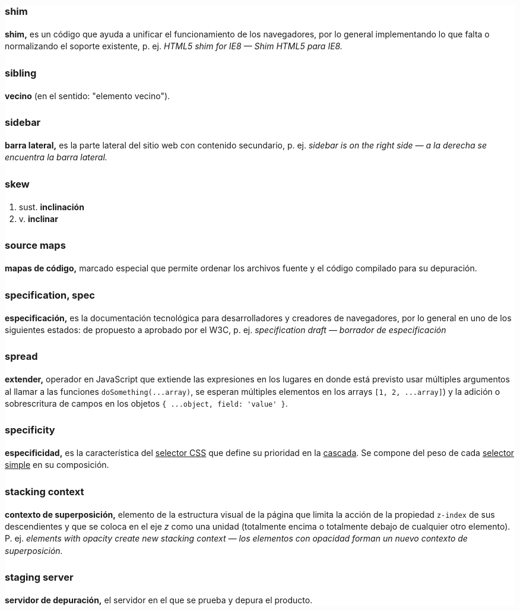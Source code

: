 ### shim

**shim,** es un código que ayuda a unificar el funcionamiento de los navegadores, por lo general implementando lo que falta o normalizando el soporte existente, p. ej. _HTML5 shim for IE8 — Shim HTML5 para IE8._

### sibling

**vecino** (en el sentido: "elemento vecino").

### sidebar

**barra lateral,** es la parte lateral del sitio web con contenido secundario, p. ej. _sidebar is on the right side — a la derecha se encuentra la barra lateral._

### skew

1. sust. **inclinación**
2. v. **inclinar**

### source maps

**mapas de código,** marcado especial que permite ordenar los archivos fuente y el código compilado para su depuración.

### specification, spec

**especificación,** es la documentación tecnológica para desarrolladores y creadores de navegadores, por lo general en uno de los siguientes estados: de propuesto a aprobado por el W3C, p. ej. _specification draft — borrador de especificación_

### spread

**extender,** operador en JavaScript que extiende las expresiones en los lugares en donde está previsto usar múltiples argumentos al llamar a las funciones `doSomething(...array)`, se esperan múltiples elementos en los arrays `[1, 2, ...array]`) y la adición o sobrescritura de campos en los objetos `{ ...object, field: 'value' }`.

### specificity

**especificidad,** es la característica del [selector CSS](#selector) que define su prioridad en la [cascada](#cascade). Se compone del peso de cada [selector simple](#selector) en su composición.

### stacking context

**contexto de superposición,** elemento de la estructura visual de la página que limita la acción de la propiedad `z-index` de sus descendientes y que se coloca en el eje _z_ como una unidad (totalmente encima o totalmente debajo de cualquier otro elemento). P. ej. _elements with opacity create new stacking context — los elementos con opacidad forman un nuevo contexto de superposición._

### staging server

**servidor de depuración,** el servidor en el que se prueba y depura el producto.
